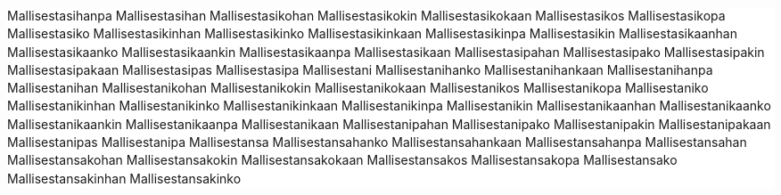 Mallisestasihanpa
Mallisestasihan
Mallisestasikohan
Mallisestasikokin
Mallisestasikokaan
Mallisestasikos
Mallisestasikopa
Mallisestasiko
Mallisestasikinhan
Mallisestasikinko
Mallisestasikinkaan
Mallisestasikinpa
Mallisestasikin
Mallisestasikaanhan
Mallisestasikaanko
Mallisestasikaankin
Mallisestasikaanpa
Mallisestasikaan
Mallisestasipahan
Mallisestasipako
Mallisestasipakin
Mallisestasipakaan
Mallisestasipas
Mallisestasipa
Mallisestani
Mallisestanihanko
Mallisestanihankaan
Mallisestanihanpa
Mallisestanihan
Mallisestanikohan
Mallisestanikokin
Mallisestanikokaan
Mallisestanikos
Mallisestanikopa
Mallisestaniko
Mallisestanikinhan
Mallisestanikinko
Mallisestanikinkaan
Mallisestanikinpa
Mallisestanikin
Mallisestanikaanhan
Mallisestanikaanko
Mallisestanikaankin
Mallisestanikaanpa
Mallisestanikaan
Mallisestanipahan
Mallisestanipako
Mallisestanipakin
Mallisestanipakaan
Mallisestanipas
Mallisestanipa
Mallisestansa
Mallisestansahanko
Mallisestansahankaan
Mallisestansahanpa
Mallisestansahan
Mallisestansakohan
Mallisestansakokin
Mallisestansakokaan
Mallisestansakos
Mallisestansakopa
Mallisestansako
Mallisestansakinhan
Mallisestansakinko